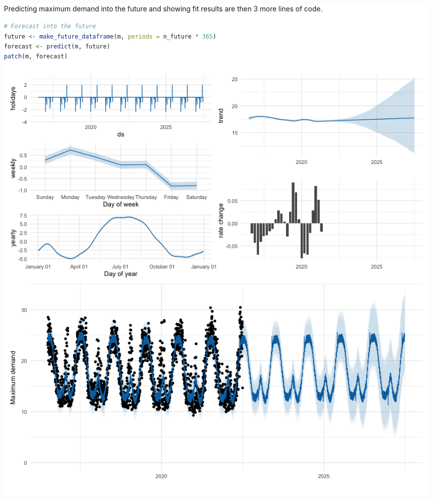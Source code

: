 Predicting maximum demand into the future and showing fit results are then 3 more lines of code.


```r
# Forecast into the future
future <- make_future_dataframe(m, periods = n_future * 365)
forecast <- predict(m, future)
patch(m, forecast)
```

![](README_files/figure-html/forecast-1.png)
